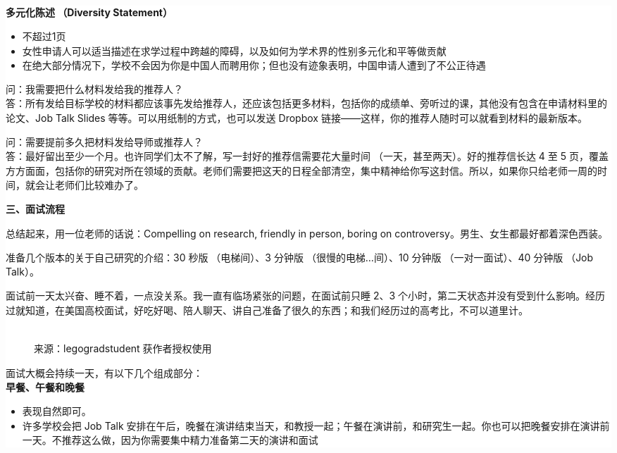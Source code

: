   <p>
   <strong>
    多元化陈述 （Diversity Statement）
   </strong>
  </p>
  <ul>
   <li>
    不超过1页
   </li>
   <li>
    女性申请人可以适当描述在求学过程中跨越的障碍，以及如何为学术界的性别多元化和平等做贡献
   </li>
   <li>
    在绝大部分情况下，学校不会因为你是中国人而聘用你；但也没有迹象表明，中国申请人遭到了不公正待遇
   </li>
  </ul>
  <p>
   问：我需要把什么材料发给我的推荐人？
   <br/>
   答：所有发给目标学校的材料都应该事先发给推荐人，还应该包括更多材料，包括你的成绩单、旁听过的课，其他没有包含在申请材料里的论文、Job Talk Slides 等等。可以用纸制的方式，也可以发送 Dropbox 链接——这样，你的推荐人随时可以就看到材料的最新版本。
  </p>
  <p>
   问：需要提前多久把材料发给导师或推荐人？
   <br/>
   答：最好留出至少一个月。也许同学们太不了解，写一封好的推荐信需要花大量时间 （一天，甚至两天）。好的推荐信长达 4 至 5 页，覆盖方方面面，包括你的研究对所在领域的贡献。老师们需要把这天的日程全部清空，集中精神给你写这封信。所以，如果你只给老师一周的时间，就会让老师们比较难办了。
  </p>
  <p>
   <strong>
    三、面试流程
   </strong>
  </p>
  <p>
   总结起来，用一位老师的话说：Compelling on research, friendly in person, boring on controversy。男生、女生都最好都着深色西装。
  </p>
  <p>
   准备几个版本的关于自己研究的介绍：30 秒版 （电梯间）、3 分钟版 （很慢的电梯…间）、10 分钟版 （一对一面试）、40 分钟版 （Job Talk）。
  </p>
  <p>
   面试前一天太兴奋、睡不着，一点没关系。我一直有临场紧张的问题，在面试前只睡 2、3 个小时，第二天状态并没有受到什么影响。经历过就知道，在美国高校面试，好吃好喝、陪人聊天、讲自己准备了很久的东西；和我们经历过的高考比，不可以道里计。
  </p>
  <figure>
   <img alt="" src="http://cnpolitics.org/wp-content/uploads/2016/09/3.png" width="566">
    <figcaption>
     来源：legogradstudent 获作者授权使用
    </figcaption>
   </img>
  </figure>
  <p>
   面试大概会持续一天，有以下几个组成部分：
   <br/>
   <strong>
    早餐、午餐和晚餐
   </strong>
  </p>
  <ul>
   <li>
    表现自然即可。
   </li>
   <li>
    许多学校会把 Job Talk 安排在午后，晚餐在演讲结束当天，和教授一起；午餐在演讲前，和研究生一起。你也可以把晚餐安排在演讲前一天。不推荐这么做，因为你需要集中精力准备第二天的演讲和面试